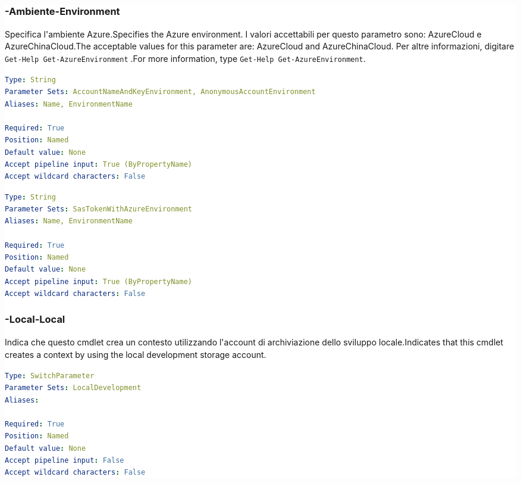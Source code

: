 ### <span data-ttu-id="f4bfe-151">-Ambiente</span><span class="sxs-lookup"><span data-stu-id="f4bfe-151">-Environment</span></span>
<span data-ttu-id="f4bfe-152">Specifica l'ambiente Azure.</span><span class="sxs-lookup"><span data-stu-id="f4bfe-152">Specifies the Azure environment.</span></span>
<span data-ttu-id="f4bfe-153">I valori accettabili per questo parametro sono: AzureCloud e AzureChinaCloud.</span><span class="sxs-lookup"><span data-stu-id="f4bfe-153">The acceptable values for this parameter are: AzureCloud and AzureChinaCloud.</span></span>
<span data-ttu-id="f4bfe-154">Per altre informazioni, digitare `Get-Help Get-AzureEnvironment` .</span><span class="sxs-lookup"><span data-stu-id="f4bfe-154">For more information, type `Get-Help Get-AzureEnvironment`.</span></span>

```yaml
Type: String
Parameter Sets: AccountNameAndKeyEnvironment, AnonymousAccountEnvironment
Aliases: Name, EnvironmentName

Required: True
Position: Named
Default value: None
Accept pipeline input: True (ByPropertyName)
Accept wildcard characters: False
```

```yaml
Type: String
Parameter Sets: SasTokenWithAzureEnvironment
Aliases: Name, EnvironmentName

Required: True
Position: Named
Default value: None
Accept pipeline input: True (ByPropertyName)
Accept wildcard characters: False
```

### <span data-ttu-id="f4bfe-155">-Local</span><span class="sxs-lookup"><span data-stu-id="f4bfe-155">-Local</span></span>
<span data-ttu-id="f4bfe-156">Indica che questo cmdlet crea un contesto utilizzando l'account di archiviazione dello sviluppo locale.</span><span class="sxs-lookup"><span data-stu-id="f4bfe-156">Indicates that this cmdlet creates a context by using the local development storage account.</span></span>

```yaml
Type: SwitchParameter
Parameter Sets: LocalDevelopment
Aliases: 

Required: True
Position: Named
Default value: None
Accept pipeline input: False
Accept wildcard characters: False
```
